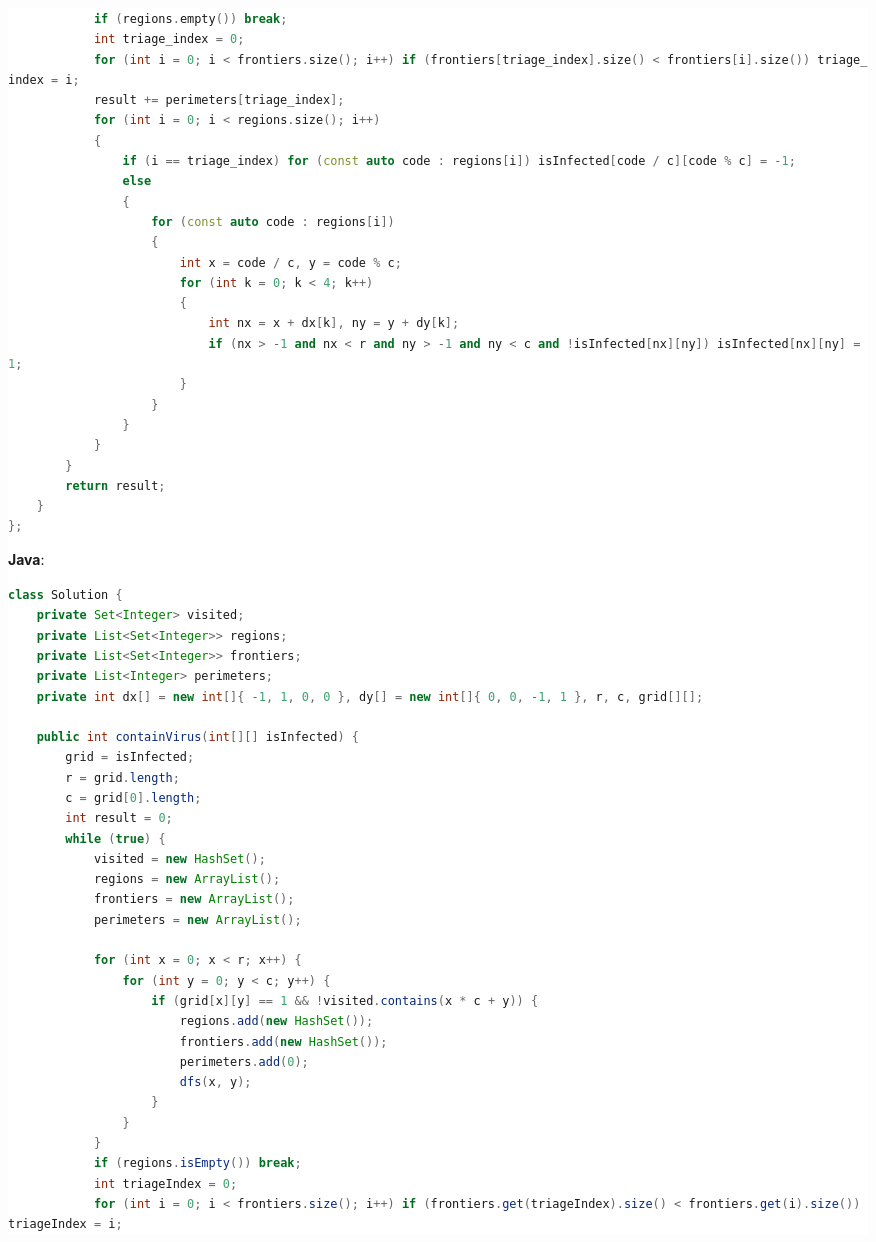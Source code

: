 ```C++
            if (regions.empty()) break;
            int triage_index = 0;
            for (int i = 0; i < frontiers.size(); i++) if (frontiers[triage_index].size() < frontiers[i].size()) triage_index = i;
            result += perimeters[triage_index];
            for (int i = 0; i < regions.size(); i++) 
            {
                if (i == triage_index) for (const auto code : regions[i]) isInfected[code / c][code % c] = -1;
                else 
                {
                    for (const auto code : regions[i]) 
                    {
                        int x = code / c, y = code % c;
                        for (int k = 0; k < 4; k++) 
                        {
                            int nx = x + dx[k], ny = y + dy[k];
                            if (nx > -1 and nx < r and ny > -1 and ny < c and !isInfected[nx][ny]) isInfected[nx][ny] = 1;
                        }
                    }
                }
            }
        }
        return result;
    }
};
```

__Java__:

```Java
class Solution {
    private Set<Integer> visited;
    private List<Set<Integer>> regions;
    private List<Set<Integer>> frontiers;
    private List<Integer> perimeters;
    private int dx[] = new int[]{ -1, 1, 0, 0 }, dy[] = new int[]{ 0, 0, -1, 1 }, r, c, grid[][];

    public int containVirus(int[][] isInfected) {
        grid = isInfected;
        r = grid.length;
        c = grid[0].length;
        int result = 0;
        while (true) {
            visited = new HashSet();
            regions = new ArrayList();
            frontiers = new ArrayList();
            perimeters = new ArrayList();

            for (int x = 0; x < r; x++) {
                for (int y = 0; y < c; y++) {
                    if (grid[x][y] == 1 && !visited.contains(x * c + y)) {
                        regions.add(new HashSet());
                        frontiers.add(new HashSet());
                        perimeters.add(0);
                        dfs(x, y);
                    }
                }
            }
            if (regions.isEmpty()) break;
            int triageIndex = 0;
            for (int i = 0; i < frontiers.size(); i++) if (frontiers.get(triageIndex).size() < frontiers.get(i).size()) triageIndex = i;
```